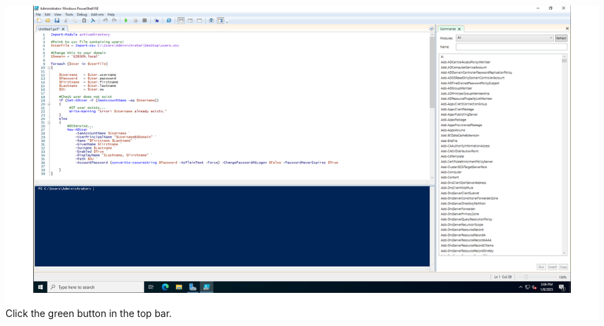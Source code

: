 <figure><img src="../../.gitbook/assets/image (1052).png" alt=""><figcaption></figcaption></figure>

Click the green button in the top bar.
